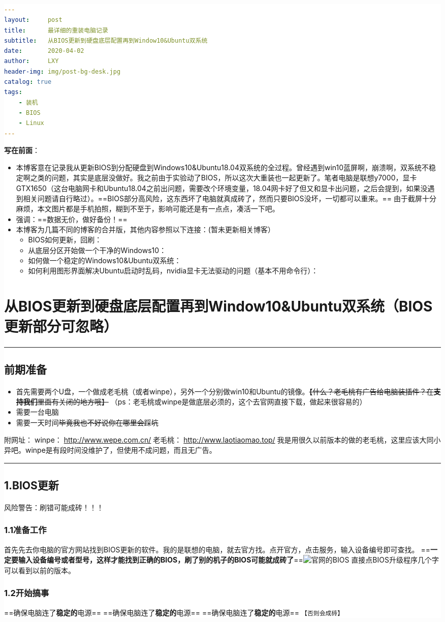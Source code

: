 ```yaml
---
layout:     post
title:      最详细的重装电脑记录
subtitle:   从BIOS更新到硬盘底层配置再到Window10&Ubuntu双系统
date:       2020-04-02
author:     LXY
header-img: img/post-bg-desk.jpg
catalog: true
tags:
    - 装机
    - BIOS
    - Linux
---
```


**写在前面**：

- 本博客意在记录我从更新BIOS到分配硬盘到Windows10&Ubuntu18.04双系统的全过程。曾经遇到win10蓝屏啊，崩溃啊，双系统不稳定啊之类的问题，其实是底层没做好。我之前由于实验动了BIOS，所以这次大重装也一起更新了。笔者电脑是联想y7000，显卡GTX1650（这台电脑网卡和Ubuntu18.04之前出问题，需要改个环境变量，18.04网卡好了但又和显卡出问题，之后会提到，如果没遇到相关问题请自行略过）。==BIOS部分高风险，这东西坏了电脑就真成砖了，然而只要BIOS没坏，一切都可以重来。== 由于截屏十分麻烦，本文图片都是手机拍照，糊到不至于，影响可能还是有一点点，凑活一下吧。
- 强调：==数据无价，做好备份！==
- 本博客为几篇不同的博客的合并版，其他内容参照以下连接：(暂未更新相关博客）
	- BIOS如何更新，回刷：
	- 从底层分区开始做一个干净的Windows10：
	- 如何做一个稳定的Windows10&Ubuntu双系统：
	- 如何利用图形界面解决Ubuntu启动时乱码，nvidia显卡无法驱动的问题（基本不用命令行）：

# 从BIOS更新到硬盘底层配置再到Window10&Ubuntu双系统（BIOS更新部分可忽略）
---
## 前期准备
- 首先需要两个U盘，一个做成老毛桃（或者winpe），另外一个分别做win10和Ubuntu的镜像。~~【什么？老毛桃有广告给电脑装插件？在**支持我们**里面有关闭的地方哦】~~ （ps：老毛桃或winpe是做底层必须的，这个去官网直接下载，做起来很容易的）
- 需要一台电脑
- 需要一天时间~~毕竟我也不好说你在哪里会踩坑~~

附网址：
winpe：  http://www.wepe.com.cn/
老毛桃： http://www.laotiaomao.top/
我是用很久以前版本的做的老毛桃，这里应该大同小异吧。winpe是有段时间没维护了，但使用不成问题，而且无广告。

---
## 1.BIOS更新
风险警告：刷错可能成砖！！！
### 1.1准备工作
首先先去你电脑的官方网站找到BIOS更新的软件。我的是联想的电脑，就去官方找。点开官方，点击服务，输入设备编号即可查找。 ==**一定要输入设备编号或者型号，这样才能找到正确的BIOS，刷了别的机子的BIOS可能就成砖了**==![官网的BIOS](https://img-blog.csdnimg.cn/20200401233120326.png?x-oss-process=image/watermark,type_ZmFuZ3poZW5naGVpdGk,shadow_10,text_aHR0cHM6Ly9ibG9nLmNzZG4ubmV0L2l0TGFuY2U=,size_16,color_FFFFFF,t_70)
直接点BIOS升级程序几个字可以看到以前的版本。
### 1.2开始搞事
==确保电脑连了**稳定的**电源==
==确保电脑连了**稳定的**电源==
==确保电脑连了**稳定的**电源==
   `【否则会成砖】`
